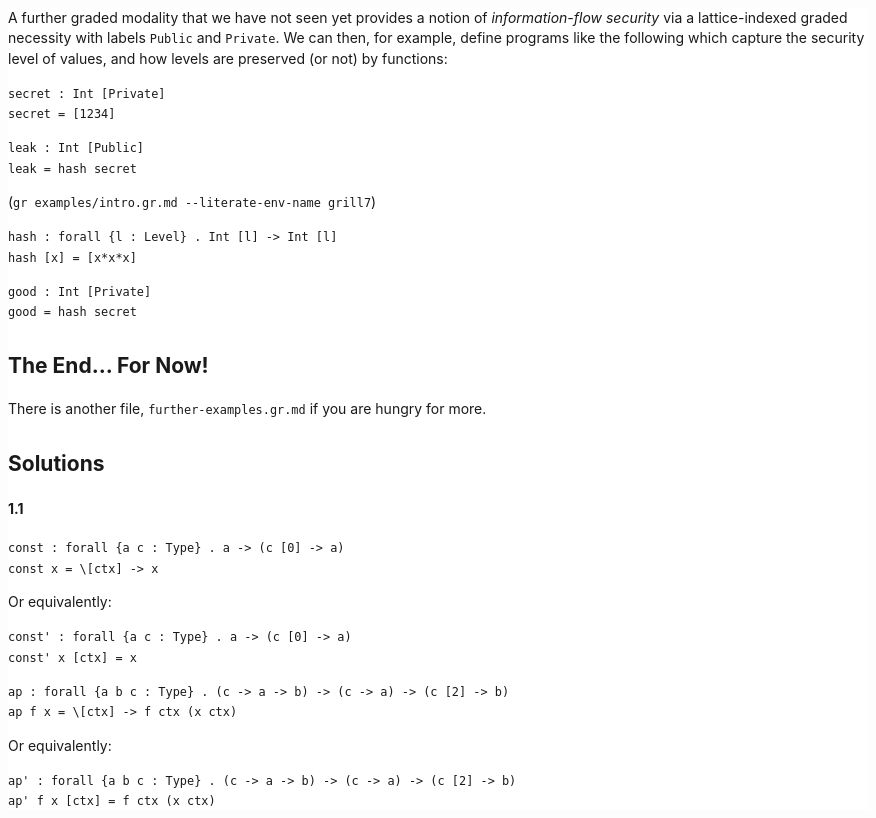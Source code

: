A further graded modality that we have not seen yet provides
a notion of *information-flow security* via a lattice-indexed
graded necessity with labels `Public` and `Private`.
We can then, for example, define programs like the following which
capture the security level of values, and how levels are preserved
(or not) by functions:


~~~ granule
secret : Int [Private]
secret = [1234]
~~~

~~~ grill7
leak : Int [Public]
leak = hash secret
~~~
(`gr examples/intro.gr.md --literate-env-name grill7`)

~~~ granule
hash : forall {l : Level} . Int [l] -> Int [l]
hash [x] = [x*x*x]
~~~

~~~ granule
good : Int [Private]
good = hash secret
~~~



The End... For Now!
-------------------

There is another file, `further-examples.gr.md` if you are hungry for more.

Solutions
---------

#### 1.1

~~~ granule
const : forall {a c : Type} . a -> (c [0] -> a)
const x = \[ctx] -> x
~~~
Or equivalently:
~~~ granule
const' : forall {a c : Type} . a -> (c [0] -> a)
const' x [ctx] = x
~~~

~~~ granule
ap : forall {a b c : Type} . (c -> a -> b) -> (c -> a) -> (c [2] -> b)
ap f x = \[ctx] -> f ctx (x ctx)
~~~
Or equivalently:
~~~ granule
ap' : forall {a b c : Type} . (c -> a -> b) -> (c -> a) -> (c [2] -> b)
ap' f x [ctx] = f ctx (x ctx)
~~~
